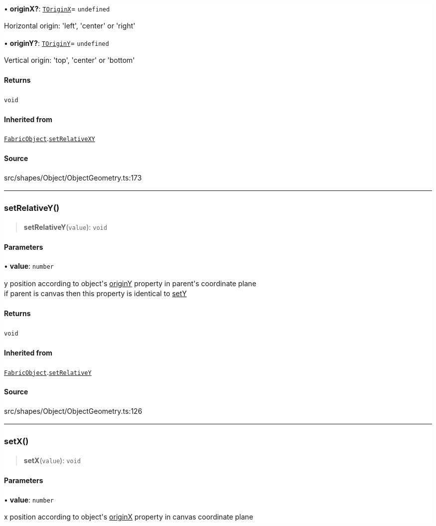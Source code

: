 • **originX?**: [`TOriginX`](../type-aliases/TOriginX.md)= `undefined`

Horizontal origin: 'left', 'center' or 'right'

• **originY?**: [`TOriginY`](../type-aliases/TOriginY.md)= `undefined`

Vertical origin: 'top', 'center' or 'bottom'

#### Returns

`void`

#### Inherited from

[`FabricObject`](FabricObject.md).[`setRelativeXY`](FabricObject.md#setrelativexy)

#### Source

src/shapes/Object/ObjectGeometry.ts:173

***

### setRelativeY()

> **setRelativeY**(`value`): `void`

#### Parameters

• **value**: `number`

y position according to object's [originY](../../../../api/classes/fabricobject/#originy) property in parent's coordinate plane\
if parent is canvas then this property is identical to [setY](../../../../api/classes/rect/#sety)

#### Returns

`void`

#### Inherited from

[`FabricObject`](FabricObject.md).[`setRelativeY`](FabricObject.md#setrelativey)

#### Source

src/shapes/Object/ObjectGeometry.ts:126

***

### setX()

> **setX**(`value`): `void`

#### Parameters

• **value**: `number`

x position according to object's [originX](../../../../api/classes/fabricobject/#originx) property in canvas coordinate plane
